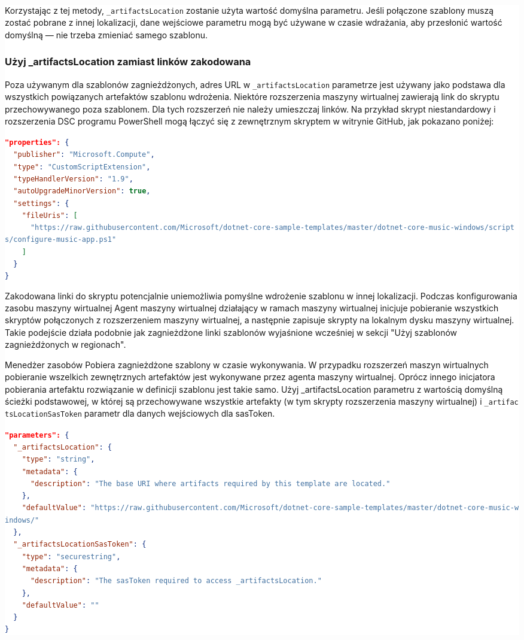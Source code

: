 Korzystając z tej metody, `_artifactsLocation` zostanie użyta wartość domyślna parametru. Jeśli połączone szablony muszą zostać pobrane z innej lokalizacji, dane wejściowe parametru mogą być używane w czasie wdrażania, aby przesłonić wartość domyślną — nie trzeba zmieniać samego szablonu.

### <a name="use-_artifactslocation-instead-of-hardcoding-links"></a>Użyj _artifactsLocation zamiast linków zakodowana

Poza używanym dla szablonów zagnieżdżonych, adres URL w `_artifactsLocation` parametrze jest używany jako podstawa dla wszystkich powiązanych artefaktów szablonu wdrożenia. Niektóre rozszerzenia maszyny wirtualnej zawierają link do skryptu przechowywanego poza szablonem. Dla tych rozszerzeń nie należy umieszczaj linków. Na przykład skrypt niestandardowy i rozszerzenia DSC programu PowerShell mogą łączyć się z zewnętrznym skryptem w witrynie GitHub, jak pokazano poniżej:

```json
"properties": {
  "publisher": "Microsoft.Compute",
  "type": "CustomScriptExtension",
  "typeHandlerVersion": "1.9",
  "autoUpgradeMinorVersion": true,
  "settings": {
    "fileUris": [
      "https://raw.githubusercontent.com/Microsoft/dotnet-core-sample-templates/master/dotnet-core-music-windows/scripts/configure-music-app.ps1"
    ]
  }
}
```

Zakodowana linki do skryptu potencjalnie uniemożliwia pomyślne wdrożenie szablonu w innej lokalizacji. Podczas konfigurowania zasobu maszyny wirtualnej Agent maszyny wirtualnej działający w ramach maszyny wirtualnej inicjuje pobieranie wszystkich skryptów połączonych z rozszerzeniem maszyny wirtualnej, a następnie zapisuje skrypty na lokalnym dysku maszyny wirtualnej. Takie podejście działa podobnie jak zagnieżdżone linki szablonów wyjaśnione wcześniej w sekcji "Użyj szablonów zagnieżdżonych w regionach".

Menedżer zasobów Pobiera zagnieżdżone szablony w czasie wykonywania. W przypadku rozszerzeń maszyn wirtualnych pobieranie wszelkich zewnętrznych artefaktów jest wykonywane przez agenta maszyny wirtualnej. Oprócz innego inicjatora pobierania artefaktu rozwiązanie w definicji szablonu jest takie samo. Użyj _artifactsLocation parametru z wartością domyślną ścieżki podstawowej, w której są przechowywane wszystkie artefakty (w tym skrypty rozszerzenia maszyny wirtualnej) i `_artifactsLocationSasToken` parametr dla danych wejściowych dla sasToken.

```json
"parameters": {
  "_artifactsLocation": {
    "type": "string",
    "metadata": {
      "description": "The base URI where artifacts required by this template are located."
    },
    "defaultValue": "https://raw.githubusercontent.com/Microsoft/dotnet-core-sample-templates/master/dotnet-core-music-windows/"
  },
  "_artifactsLocationSasToken": {
    "type": "securestring",
    "metadata": {
      "description": "The sasToken required to access _artifactsLocation."
    },
    "defaultValue": ""
  }
}
```
